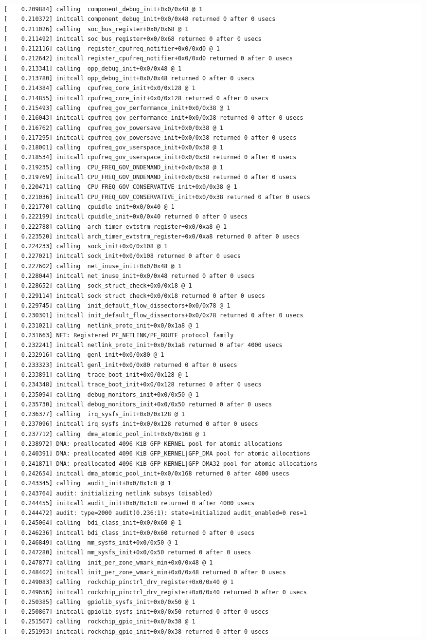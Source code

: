    [    0.209884] calling  component_debug_init+0x0/0x48 @ 1
    [    0.210372] initcall component_debug_init+0x0/0x48 returned 0 after 0 usecs
    [    0.211026] calling  soc_bus_register+0x0/0x68 @ 1
    [    0.211492] initcall soc_bus_register+0x0/0x68 returned 0 after 0 usecs
    [    0.212116] calling  register_cpufreq_notifier+0x0/0xd0 @ 1
    [    0.212642] initcall register_cpufreq_notifier+0x0/0xd0 returned 0 after 0 usecs
    [    0.213341] calling  opp_debug_init+0x0/0x48 @ 1
    [    0.213780] initcall opp_debug_init+0x0/0x48 returned 0 after 0 usecs
    [    0.214384] calling  cpufreq_core_init+0x0/0x128 @ 1
    [    0.214855] initcall cpufreq_core_init+0x0/0x128 returned 0 after 0 usecs
    [    0.215493] calling  cpufreq_gov_performance_init+0x0/0x38 @ 1
    [    0.216043] initcall cpufreq_gov_performance_init+0x0/0x38 returned 0 after 0 usecs
    [    0.216762] calling  cpufreq_gov_powersave_init+0x0/0x38 @ 1
    [    0.217295] initcall cpufreq_gov_powersave_init+0x0/0x38 returned 0 after 0 usecs
    [    0.218001] calling  cpufreq_gov_userspace_init+0x0/0x38 @ 1
    [    0.218534] initcall cpufreq_gov_userspace_init+0x0/0x38 returned 0 after 0 usecs
    [    0.219235] calling  CPU_FREQ_GOV_ONDEMAND_init+0x0/0x38 @ 1
    [    0.219769] initcall CPU_FREQ_GOV_ONDEMAND_init+0x0/0x38 returned 0 after 0 usecs
    [    0.220471] calling  CPU_FREQ_GOV_CONSERVATIVE_init+0x0/0x38 @ 1
    [    0.221036] initcall CPU_FREQ_GOV_CONSERVATIVE_init+0x0/0x38 returned 0 after 0 usecs
    [    0.221770] calling  cpuidle_init+0x0/0x40 @ 1
    [    0.222199] initcall cpuidle_init+0x0/0x40 returned 0 after 0 usecs
    [    0.222788] calling  arch_timer_evtstrm_register+0x0/0xa8 @ 1
    [    0.223520] initcall arch_timer_evtstrm_register+0x0/0xa8 returned 0 after 0 usecs
    [    0.224233] calling  sock_init+0x0/0x108 @ 1
    [    0.227021] initcall sock_init+0x0/0x108 returned 0 after 0 usecs
    [    0.227602] calling  net_inuse_init+0x0/0x48 @ 1
    [    0.228044] initcall net_inuse_init+0x0/0x48 returned 0 after 0 usecs
    [    0.228652] calling  sock_struct_check+0x0/0x18 @ 1
    [    0.229114] initcall sock_struct_check+0x0/0x18 returned 0 after 0 usecs
    [    0.229745] calling  init_default_flow_dissectors+0x0/0x78 @ 1
    [    0.230301] initcall init_default_flow_dissectors+0x0/0x78 returned 0 after 0 usecs
    [    0.231021] calling  netlink_proto_init+0x0/0x1a8 @ 1
    [    0.231663] NET: Registered PF_NETLINK/PF_ROUTE protocol family
    [    0.232241] initcall netlink_proto_init+0x0/0x1a8 returned 0 after 4000 usecs
    [    0.232916] calling  genl_init+0x0/0x80 @ 1
    [    0.233323] initcall genl_init+0x0/0x80 returned 0 after 0 usecs
    [    0.233891] calling  trace_boot_init+0x0/0x128 @ 1
    [    0.234348] initcall trace_boot_init+0x0/0x128 returned 0 after 0 usecs
    [    0.235094] calling  debug_monitors_init+0x0/0x50 @ 1
    [    0.235730] initcall debug_monitors_init+0x0/0x50 returned 0 after 0 usecs
    [    0.236377] calling  irq_sysfs_init+0x0/0x128 @ 1
    [    0.237096] initcall irq_sysfs_init+0x0/0x128 returned 0 after 0 usecs
    [    0.237712] calling  dma_atomic_pool_init+0x0/0x168 @ 1
    [    0.238972] DMA: preallocated 4096 KiB GFP_KERNEL pool for atomic allocations
    [    0.240391] DMA: preallocated 4096 KiB GFP_KERNEL|GFP_DMA pool for atomic allocations
    [    0.241871] DMA: preallocated 4096 KiB GFP_KERNEL|GFP_DMA32 pool for atomic allocations
    [    0.242654] initcall dma_atomic_pool_init+0x0/0x168 returned 0 after 4000 usecs
    [    0.243345] calling  audit_init+0x0/0x1c8 @ 1
    [    0.243764] audit: initializing netlink subsys (disabled)
    [    0.244455] initcall audit_init+0x0/0x1c8 returned 0 after 4000 usecs
    [    0.244472] audit: type=2000 audit(0.236:1): state=initialized audit_enabled=0 res=1
    [    0.245064] calling  bdi_class_init+0x0/0x60 @ 1
    [    0.246236] initcall bdi_class_init+0x0/0x60 returned 0 after 0 usecs
    [    0.246849] calling  mm_sysfs_init+0x0/0x50 @ 1
    [    0.247280] initcall mm_sysfs_init+0x0/0x50 returned 0 after 0 usecs
    [    0.247877] calling  init_per_zone_wmark_min+0x0/0x48 @ 1
    [    0.248402] initcall init_per_zone_wmark_min+0x0/0x48 returned 0 after 0 usecs
    [    0.249083] calling  rockchip_pinctrl_drv_register+0x0/0x40 @ 1
    [    0.249656] initcall rockchip_pinctrl_drv_register+0x0/0x40 returned 0 after 0 usecs
    [    0.250385] calling  gpiolib_sysfs_init+0x0/0x50 @ 1
    [    0.250867] initcall gpiolib_sysfs_init+0x0/0x50 returned 0 after 0 usecs
    [    0.251507] calling  rockchip_gpio_init+0x0/0x38 @ 1
    [    0.251993] initcall rockchip_gpio_init+0x0/0x38 returned 0 after 0 usecs
